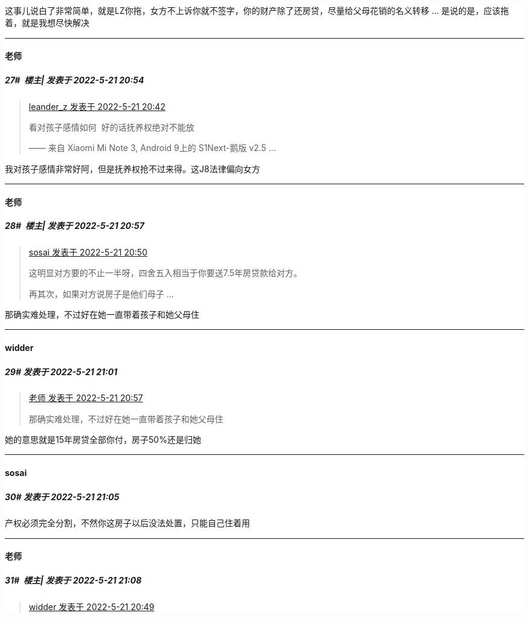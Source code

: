 这事儿说白了非常简单，就是LZ你拖，女方不上诉你就不签字，你的财产除了还房贷，尽量给父母花销的名义转移 ...</blockquote>
是说的是，应该拖着，就是我想尽快解决

*****

####  老师  
##### 27#         楼主| 发表于 2022-5-21 20:54

<blockquote><a href="httphttps://bbs.saraba1st.com/2b/forum.php?mod=redirect&amp;goto=findpost&amp;pid=55935640&amp;ptid=2070712" target="_blank">leander_z 发表于 2022-5-21 20:42</a>

看对孩子感情如何  好的话抚养权绝对不能放

—— 来自 Xiaomi Mi Note 3, Android 9上的 S1Next-鹅版 v2.5 ...</blockquote>
我对孩子感情非常好阿，但是抚养权抢不过来得。这J8法律偏向女方

*****

####  老师  
##### 28#         楼主| 发表于 2022-5-21 20:57

<blockquote><a href="httphttps://bbs.saraba1st.com/2b/forum.php?mod=redirect&amp;goto=findpost&amp;pid=55935773&amp;ptid=2070712" target="_blank">sosai 发表于 2022-5-21 20:50</a>

这明显对方要的不止一半呀，四舍五入相当于你要送7.5年房贷款给对方。

再其次，如果对方说房子是他们母子 ...</blockquote>
那确实难处理，不过好在她一直带着孩子和她父母住

*****

####  widder  
##### 29#       发表于 2022-5-21 21:01

<blockquote><a href="httphttps://bbs.saraba1st.com/2b/forum.php?mod=redirect&amp;goto=findpost&amp;pid=55935867&amp;ptid=2070712" target="_blank">老师 发表于 2022-5-21 20:57</a>

那确实难处理，不过好在她一直带着孩子和她父母住</blockquote>
她的意思就是15年房贷全部你付，房子50%还是归她

*****

####  sosai  
##### 30#       发表于 2022-5-21 21:05

产权必须完全分割，不然你这房子以后没法处置，只能自己住着用



*****

####  老师  
##### 31#         楼主| 发表于 2022-5-21 21:08

<blockquote><a href="httphttps://bbs.saraba1st.com/2b/forum.php?mod=redirect&amp;goto=findpost&amp;pid=55935761&amp;ptid=2070712" target="_blank">widder 发表于 2022-5-21 20:49</a>
